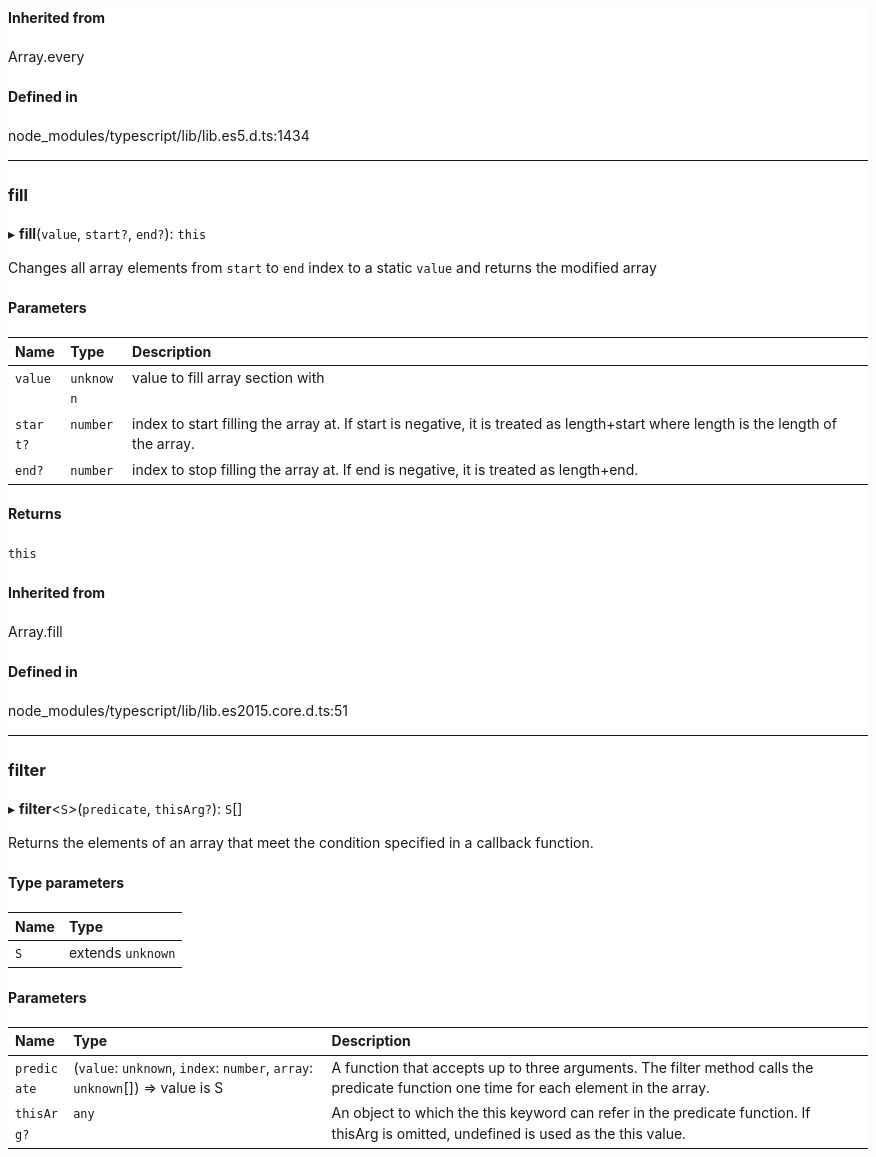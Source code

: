 #### Inherited from

Array.every

#### Defined in

node_modules/typescript/lib/lib.es5.d.ts:1434

___

### fill

▸ **fill**(`value`, `start?`, `end?`): `this`

Changes all array elements from `start` to `end` index to a static `value` and returns the modified array

#### Parameters

| Name | Type | Description |
| :------ | :------ | :------ |
| `value` | `unknown` | value to fill array section with |
| `start?` | `number` | index to start filling the array at. If start is negative, it is treated as length+start where length is the length of the array. |
| `end?` | `number` | index to stop filling the array at. If end is negative, it is treated as length+end. |

#### Returns

`this`

#### Inherited from

Array.fill

#### Defined in

node_modules/typescript/lib/lib.es2015.core.d.ts:51

___

### filter

▸ **filter**\<`S`\>(`predicate`, `thisArg?`): `S`[]

Returns the elements of an array that meet the condition specified in a callback function.

#### Type parameters

| Name | Type |
| :------ | :------ |
| `S` | extends `unknown` |

#### Parameters

| Name | Type | Description |
| :------ | :------ | :------ |
| `predicate` | (`value`: `unknown`, `index`: `number`, `array`: `unknown`[]) => value is S | A function that accepts up to three arguments. The filter method calls the predicate function one time for each element in the array. |
| `thisArg?` | `any` | An object to which the this keyword can refer in the predicate function. If thisArg is omitted, undefined is used as the this value. |
